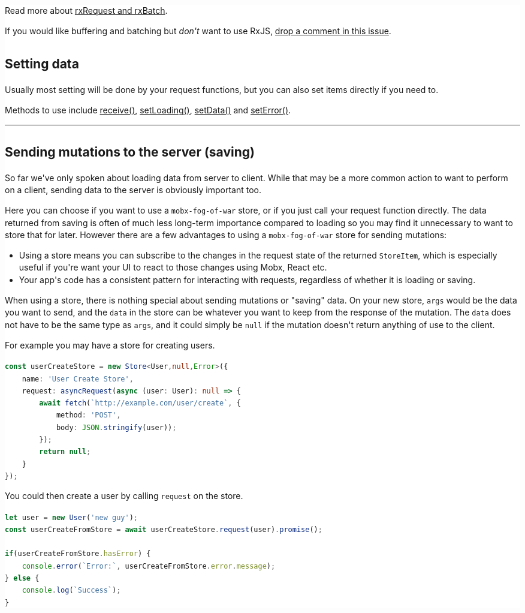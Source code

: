 Read more about [rxRequest and rxBatch](rxjs.md).

If you would like buffering and batching but *don't* want to use RxJS, [drop a comment in this issue](https://github.com/92green/mobx-fog-of-war/issues/11).


## Setting data

Usually most setting will be done by your request functions, but you can also set items directly if you need to.

Methods to use include [receive()](#storereceive), [setLoading()](#storesetloading), [setData()](#storesetdata) and [setError()](#storeseterror).

-----


## Sending mutations to the server (saving)

So far we've only spoken about loading data from server to client. While that may be a more common action to want to perform on a client, sending data to the server is obviously important too.

Here you can choose if you want to use a `mobx-fog-of-war` store, or if you just call your request function directly. The data returned from saving is often of much less long-term importance compared to loading so you may find it unnecessary to want to store that for later. However there are a few advantages to using a `mobx-fog-of-war` store for sending mutations:

- Using a store means you can subscribe to the changes in the request state of the returned `StoreItem`, which is especially useful if you're want your UI to react to those changes using Mobx, React etc.
- Your app's code has a consistent pattern for interacting with requests, regardless of whether it is loading or saving. 

When using a store, there is nothing special about sending mutations or "saving" data. On your new store, `args` would be the data you want to send, and the `data` in the store can be whatever you want to keep from the response of the mutation. The `data` does not have to be the same type as `args`, and it could simply be `null` if the mutation doesn't return anything of use to the client. 

For example you may have a store for creating users.

```typescript
const userCreateStore = new Store<User,null,Error>({
    name: 'User Create Store',
    request: asyncRequest(async (user: User): null => {
        await fetch(`http://example.com/user/create`, {
            method: 'POST',
            body: JSON.stringify(user));
        });
        return null;
    }
});
```

You could then create a user by calling `request` on the store.

```typescript
let user = new User('new guy');
const userCreateFromStore = await userCreateStore.request(user).promise();

if(userCreateFromStore.hasError) {
    console.error(`Error:`, userCreateFromStore.error.message);
} else {
    console.log(`Success`);
}
```

